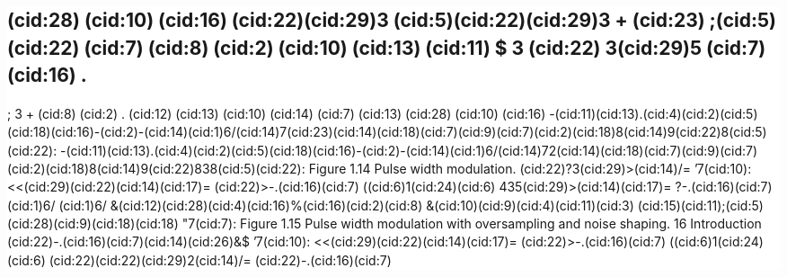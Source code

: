 (cid:28)
(cid:10)
(cid:16)
(cid:22)(cid:29)3
(cid:5)(cid:22)(cid:29)3
+
(cid:23) ;(cid:5)(cid:22)
(cid:7)
(cid:8)
(cid:2)
(cid:10)
(cid:13)
(cid:11)
$
3
(cid:22)
3(cid:29)5
(cid:7)
(cid:16)
.
-
;
3
+
(cid:8)
(cid:2)
.
(cid:12)
(cid:13)
(cid:10)
(cid:14)
(cid:7)
(cid:13)
(cid:28)
(cid:10)
(cid:16)
-(cid:11)(cid:13).(cid:4)(cid:2)(cid:5)(cid:18)(cid:16)-(cid:2)-(cid:14)(cid:1)6/(cid:14)7(cid:23)(cid:14)(cid:18)(cid:7)(cid:9)(cid:7)(cid:2)(cid:18)8(cid:14)9(cid:22)8(cid:5)(cid:22):
-(cid:11)(cid:13).(cid:4)(cid:2)(cid:5)(cid:18)(cid:16)-(cid:2)-(cid:14)(cid:1)6/(cid:14)72(cid:14)(cid:18)(cid:7)(cid:9)(cid:7)(cid:2)(cid:18)8(cid:14)9(cid:22)838(cid:5)(cid:22):
Figure 1.14 Pulse width modulation.
(cid:22)?3(cid:29)>(cid:14)/=
’7(cid:10):
<<(cid:29)(cid:22)(cid:14)(cid:17)=
(cid:22)>-.(cid:16)(cid:7)
((cid:6)1(cid:24)(cid:6)
435(cid:29)>(cid:14)(cid:17)=
?-.(cid:16)(cid:7)
(cid:1)6/
(cid:1)6/
&(cid:12)(cid:28)(cid:4)(cid:16)%(cid:16)(cid:2)(cid:8)
&(cid:10)(cid:9)(cid:4)(cid:11)(cid:3)
(cid:15)(cid:11);(cid:5)(cid:28)(cid:9)(cid:18)(cid:18)
"7(cid:7):
Figure 1.15 Pulse width modulation with oversampling and noise shaping.
16
Introduction
(cid:22)-.(cid:16)(cid:7)(cid:14)(cid:26)&$
’7(cid:10):
<<(cid:29)(cid:22)(cid:14)(cid:17)=
(cid:22)>-.(cid:16)(cid:7)
((cid:6)1(cid:24)(cid:6)
(cid:22)(cid:22)(cid:29)2(cid:14)/=
(cid:22)-.(cid:16)(cid:7)
